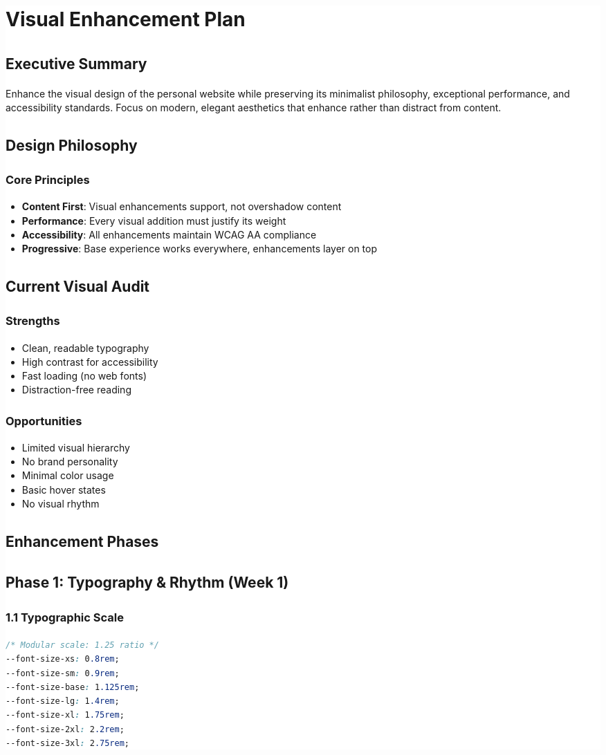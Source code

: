 # Visual Enhancement Plan

## Executive Summary

Enhance the visual design of the personal website while preserving its minimalist philosophy, exceptional performance, and accessibility standards. Focus on modern, elegant aesthetics that enhance rather than distract from content.

## Design Philosophy

### Core Principles
- **Content First**: Visual enhancements support, not overshadow content
- **Performance**: Every visual addition must justify its weight
- **Accessibility**: All enhancements maintain WCAG AA compliance
- **Progressive**: Base experience works everywhere, enhancements layer on top

## Current Visual Audit

### Strengths
- Clean, readable typography
- High contrast for accessibility
- Fast loading (no web fonts)
- Distraction-free reading

### Opportunities
- Limited visual hierarchy
- No brand personality
- Minimal color usage
- Basic hover states
- No visual rhythm

## Enhancement Phases

## Phase 1: Typography & Rhythm (Week 1)

### 1.1 Typographic Scale
```css
/* Modular scale: 1.25 ratio */
--font-size-xs: 0.8rem;
--font-size-sm: 0.9rem;
--font-size-base: 1.125rem;
--font-size-lg: 1.4rem;
--font-size-xl: 1.75rem;
--font-size-2xl: 2.2rem;
--font-size-3xl: 2.75rem;
```
